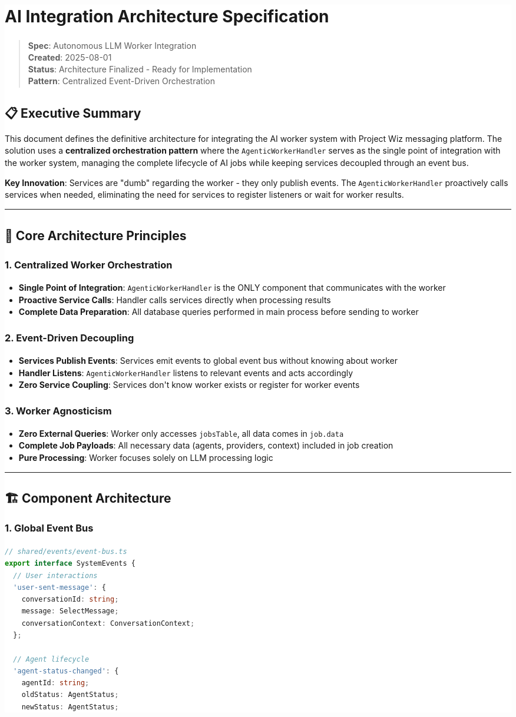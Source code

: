 # AI Integration Architecture Specification

> **Spec**: Autonomous LLM Worker Integration  
> **Created**: 2025-08-01  
> **Status**: Architecture Finalized - Ready for Implementation  
> **Pattern**: Centralized Event-Driven Orchestration

## 📋 Executive Summary  

This document defines the definitive architecture for integrating the AI worker system with Project Wiz messaging platform. The solution uses a **centralized orchestration pattern** where the `AgenticWorkerHandler` serves as the single point of integration with the worker system, managing the complete lifecycle of AI jobs while keeping services decoupled through an event bus.

**Key Innovation**: Services are "dumb" regarding the worker - they only publish events. The `AgenticWorkerHandler` proactively calls services when needed, eliminating the need for services to register listeners or wait for worker results.

---

## 🎯 Core Architecture Principles

### **1. Centralized Worker Orchestration**
- **Single Point of Integration**: `AgenticWorkerHandler` is the ONLY component that communicates with the worker
- **Proactive Service Calls**: Handler calls services directly when processing results
- **Complete Data Preparation**: All database queries performed in main process before sending to worker

### **2. Event-Driven Decoupling**
- **Services Publish Events**: Services emit events to global event bus without knowing about worker
- **Handler Listens**: `AgenticWorkerHandler` listens to relevant events and acts accordingly
- **Zero Service Coupling**: Services don't know worker exists or register for worker events

### **3. Worker Agnosticism**
- **Zero External Queries**: Worker only accesses `jobsTable`, all data comes in `job.data`
- **Complete Job Payloads**: All necessary data (agents, providers, context) included in job creation
- **Pure Processing**: Worker focuses solely on LLM processing logic

---

## 🏗️ Component Architecture

### **1. Global Event Bus**
```typescript
// shared/events/event-bus.ts
export interface SystemEvents {
  // User interactions
  'user-sent-message': {
    conversationId: string;
    message: SelectMessage;
    conversationContext: ConversationContext;
  };
  
  // Agent lifecycle
  'agent-status-changed': {
    agentId: string;
    oldStatus: AgentStatus;
    newStatus: AgentStatus;
```